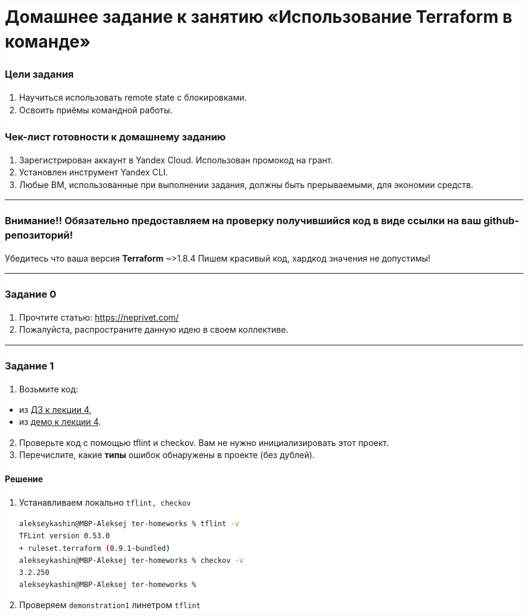 # Домашнее задание к занятию «Использование Terraform в команде»

### Цели задания

1. Научиться использовать remote state с блокировками.
2. Освоить приёмы командной работы.


### Чек-лист готовности к домашнему заданию

1. Зарегистрирован аккаунт в Yandex Cloud. Использован промокод на грант.
2. Установлен инструмент Yandex CLI.
3. Любые ВМ, использованные при выполнении задания, должны быть прерываемыми, для экономии средств.

------
### Внимание!! Обязательно предоставляем на проверку получившийся код в виде ссылки на ваш github-репозиторий!
Убедитесь что ваша версия **Terraform** ~>1.8.4
Пишем красивый код, хардкод значения не допустимы!

------
### Задание 0
1. Прочтите статью: https://neprivet.com/
2. Пожалуйста, распространите данную идею в своем коллективе.

------

### Задание 1

1. Возьмите код:
- из [ДЗ к лекции 4](https://github.com/netology-code/ter-homeworks/tree/main/04/src),
- из [демо к лекции 4](https://github.com/netology-code/ter-homeworks/tree/main/04/demonstration1).
2. Проверьте код с помощью tflint и checkov. Вам не нужно инициализировать этот проект.
3. Перечислите, какие **типы** ошибок обнаружены в проекте (без дублей).


#### Решение 

1. Устанавливаем локально ```tflint, checkov```

    ```bash
    alekseykashin@MBP-Aleksej ter-homeworks % tflint -v
    TFLint version 0.53.0
    + ruleset.terraform (0.9.1-bundled)
    alekseykashin@MBP-Aleksej ter-homeworks % checkov -v
    3.2.250
    alekseykashin@MBP-Aleksej ter-homeworks % 
    ```

2. Проверяем ```demonstration1``` линетром ```tflint```
